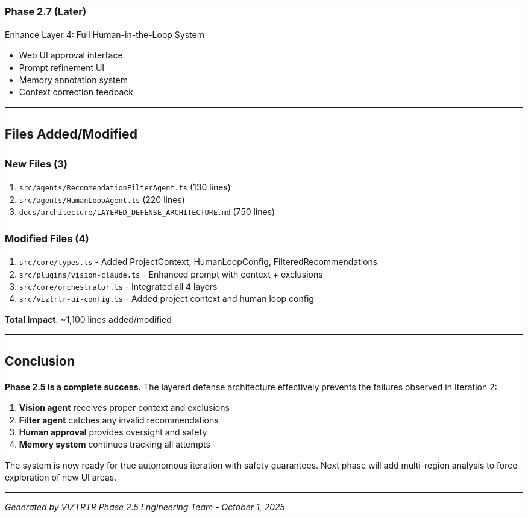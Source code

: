 ### Phase 2.7 (Later)

Enhance Layer 4: Full Human-in-the-Loop System

- Web UI approval interface
- Prompt refinement UI
- Memory annotation system
- Context correction feedback

---

## Files Added/Modified

### New Files (3)

1. `src/agents/RecommendationFilterAgent.ts` (130 lines)
2. `src/agents/HumanLoopAgent.ts` (220 lines)
3. `docs/architecture/LAYERED_DEFENSE_ARCHITECTURE.md` (750 lines)

### Modified Files (4)

1. `src/core/types.ts` - Added ProjectContext, HumanLoopConfig, FilteredRecommendations
2. `src/plugins/vision-claude.ts` - Enhanced prompt with context + exclusions
3. `src/core/orchestrator.ts` - Integrated all 4 layers
4. `src/viztrtr-ui-config.ts` - Added project context and human loop config

**Total Impact**: ~1,100 lines added/modified

---

## Conclusion

**Phase 2.5 is a complete success.** The layered defense architecture effectively prevents the failures observed in Iteration 2:

1. **Vision agent** receives proper context and exclusions
2. **Filter agent** catches any invalid recommendations
3. **Human approval** provides oversight and safety
4. **Memory system** continues tracking all attempts

The system is now ready for true autonomous iteration with safety guarantees. Next phase will add multi-region analysis to force exploration of new UI areas.

---

*Generated by VIZTRTR Phase 2.5 Engineering Team - October 1, 2025*

